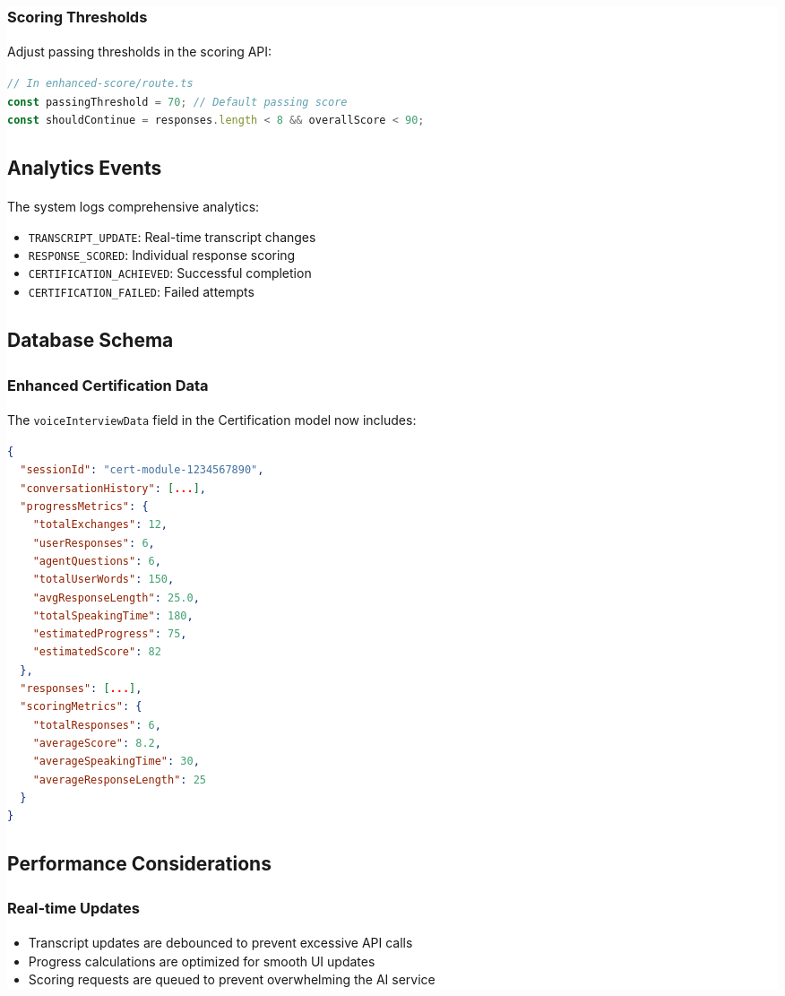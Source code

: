 ### Scoring Thresholds

Adjust passing thresholds in the scoring API:

```typescript
// In enhanced-score/route.ts
const passingThreshold = 70; // Default passing score
const shouldContinue = responses.length < 8 && overallScore < 90;
```

## Analytics Events

The system logs comprehensive analytics:

- `TRANSCRIPT_UPDATE`: Real-time transcript changes
- `RESPONSE_SCORED`: Individual response scoring
- `CERTIFICATION_ACHIEVED`: Successful completion
- `CERTIFICATION_FAILED`: Failed attempts

## Database Schema

### Enhanced Certification Data

The `voiceInterviewData` field in the Certification model now includes:

```json
{
  "sessionId": "cert-module-1234567890",
  "conversationHistory": [...],
  "progressMetrics": {
    "totalExchanges": 12,
    "userResponses": 6,
    "agentQuestions": 6,
    "totalUserWords": 150,
    "avgResponseLength": 25.0,
    "totalSpeakingTime": 180,
    "estimatedProgress": 75,
    "estimatedScore": 82
  },
  "responses": [...],
  "scoringMetrics": {
    "totalResponses": 6,
    "averageScore": 8.2,
    "averageSpeakingTime": 30,
    "averageResponseLength": 25
  }
}
```

## Performance Considerations

### Real-time Updates
- Transcript updates are debounced to prevent excessive API calls
- Progress calculations are optimized for smooth UI updates
- Scoring requests are queued to prevent overwhelming the AI service
